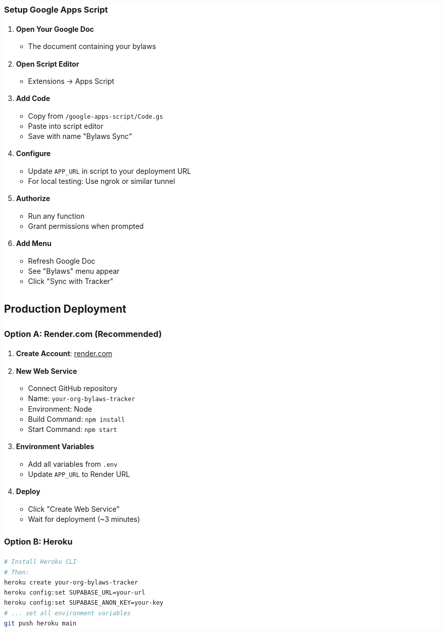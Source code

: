 ### Setup Google Apps Script

1. **Open Your Google Doc**
   - The document containing your bylaws

2. **Open Script Editor**
   - Extensions → Apps Script

3. **Add Code**
   - Copy from `/google-apps-script/Code.gs`
   - Paste into script editor
   - Save with name "Bylaws Sync"

4. **Configure**
   - Update `APP_URL` in script to your deployment URL
   - For local testing: Use ngrok or similar tunnel

5. **Authorize**
   - Run any function
   - Grant permissions when prompted

6. **Add Menu**
   - Refresh Google Doc
   - See "Bylaws" menu appear
   - Click "Sync with Tracker"

## Production Deployment

### Option A: Render.com (Recommended)

1. **Create Account**: [render.com](https://render.com)

2. **New Web Service**
   - Connect GitHub repository
   - Name: `your-org-bylaws-tracker`
   - Environment: Node
   - Build Command: `npm install`
   - Start Command: `npm start`

3. **Environment Variables**
   - Add all variables from `.env`
   - Update `APP_URL` to Render URL

4. **Deploy**
   - Click "Create Web Service"
   - Wait for deployment (~3 minutes)

### Option B: Heroku

```bash
# Install Heroku CLI
# Then:
heroku create your-org-bylaws-tracker
heroku config:set SUPABASE_URL=your-url
heroku config:set SUPABASE_ANON_KEY=your-key
# ... set all environment variables
git push heroku main
```
